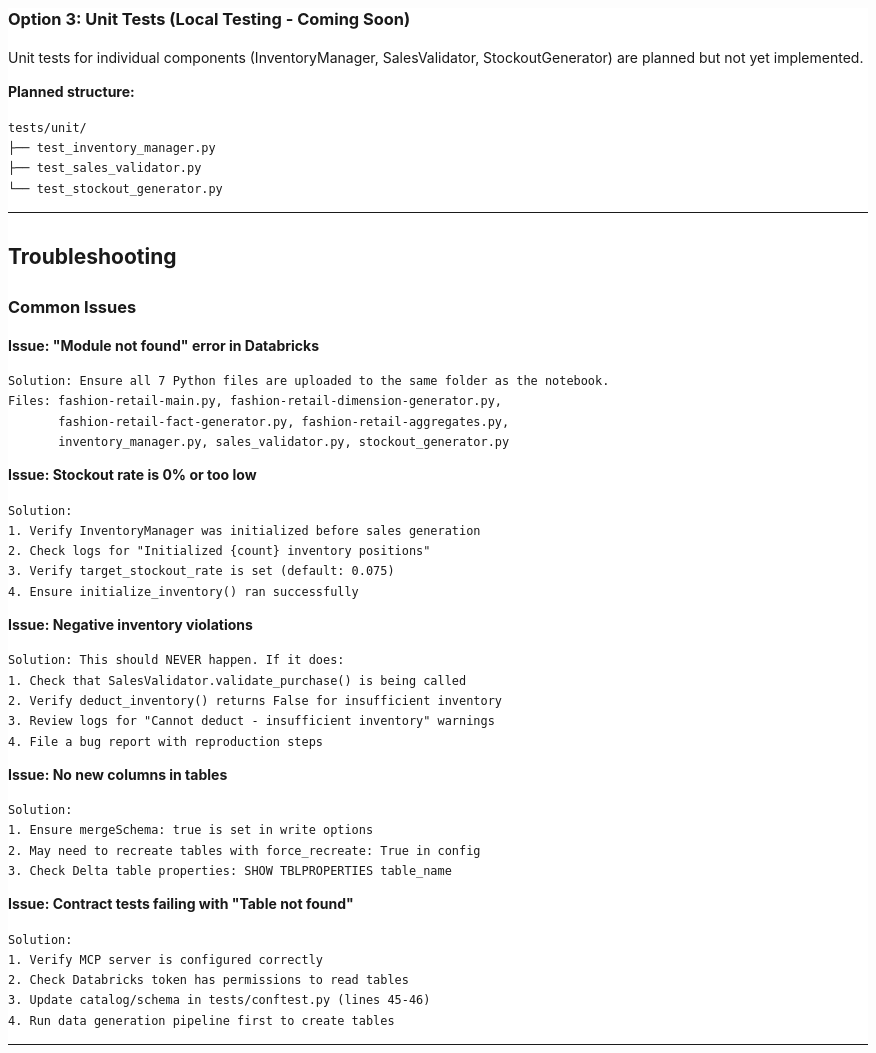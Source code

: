 ### Option 3: Unit Tests (Local Testing - Coming Soon)

Unit tests for individual components (InventoryManager, SalesValidator, StockoutGenerator) are planned but not yet implemented.

**Planned structure:**
```
tests/unit/
├── test_inventory_manager.py
├── test_sales_validator.py
└── test_stockout_generator.py
```

---

## Troubleshooting

### Common Issues

**Issue: "Module not found" error in Databricks**
```
Solution: Ensure all 7 Python files are uploaded to the same folder as the notebook.
Files: fashion-retail-main.py, fashion-retail-dimension-generator.py,
       fashion-retail-fact-generator.py, fashion-retail-aggregates.py,
       inventory_manager.py, sales_validator.py, stockout_generator.py
```

**Issue: Stockout rate is 0% or too low**
```
Solution:
1. Verify InventoryManager was initialized before sales generation
2. Check logs for "Initialized {count} inventory positions"
3. Verify target_stockout_rate is set (default: 0.075)
4. Ensure initialize_inventory() ran successfully
```

**Issue: Negative inventory violations**
```
Solution: This should NEVER happen. If it does:
1. Check that SalesValidator.validate_purchase() is being called
2. Verify deduct_inventory() returns False for insufficient inventory
3. Review logs for "Cannot deduct - insufficient inventory" warnings
4. File a bug report with reproduction steps
```

**Issue: No new columns in tables**
```
Solution:
1. Ensure mergeSchema: true is set in write options
2. May need to recreate tables with force_recreate: True in config
3. Check Delta table properties: SHOW TBLPROPERTIES table_name
```

**Issue: Contract tests failing with "Table not found"**
```
Solution:
1. Verify MCP server is configured correctly
2. Check Databricks token has permissions to read tables
3. Update catalog/schema in tests/conftest.py (lines 45-46)
4. Run data generation pipeline first to create tables
```

---